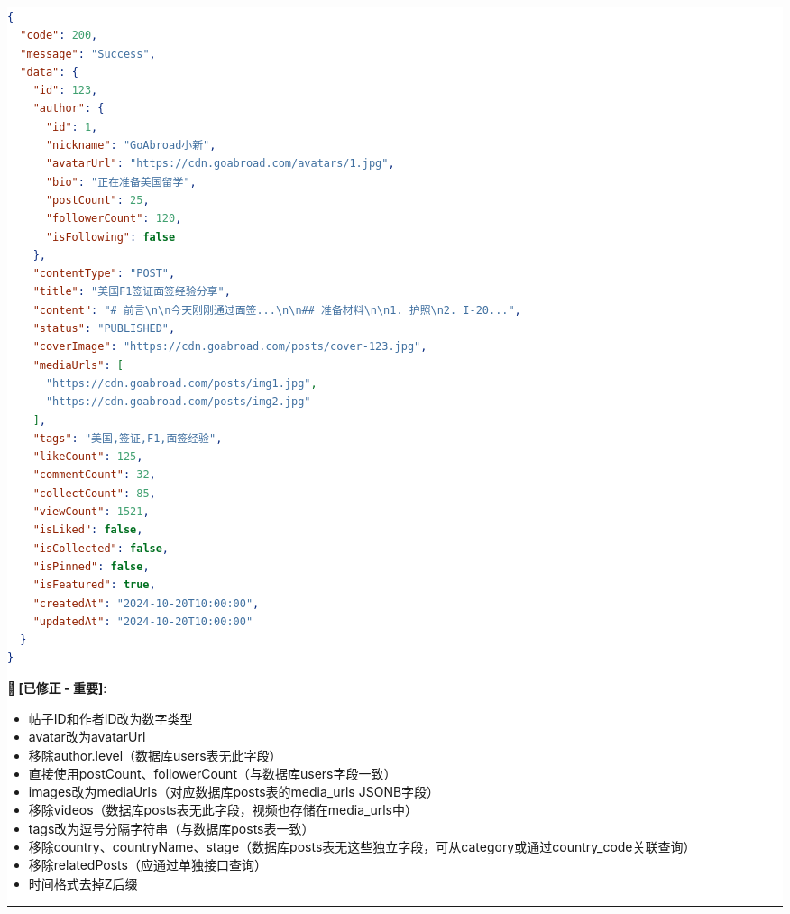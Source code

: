 ```json
{
  "code": 200,
  "message": "Success",
  "data": {
    "id": 123,
    "author": {
      "id": 1,
      "nickname": "GoAbroad小新",
      "avatarUrl": "https://cdn.goabroad.com/avatars/1.jpg",
      "bio": "正在准备美国留学",
      "postCount": 25,
      "followerCount": 120,
      "isFollowing": false
    },
    "contentType": "POST",
    "title": "美国F1签证面签经验分享",
    "content": "# 前言\n\n今天刚刚通过面签...\n\n## 准备材料\n\n1. 护照\n2. I-20...",
    "status": "PUBLISHED",
    "coverImage": "https://cdn.goabroad.com/posts/cover-123.jpg",
    "mediaUrls": [
      "https://cdn.goabroad.com/posts/img1.jpg",
      "https://cdn.goabroad.com/posts/img2.jpg"
    ],
    "tags": "美国,签证,F1,面签经验",
    "likeCount": 125,
    "commentCount": 32,
    "collectCount": 85,
    "viewCount": 1521,
    "isLiked": false,
    "isCollected": false,
    "isPinned": false,
    "isFeatured": true,
    "createdAt": "2024-10-20T10:00:00",
    "updatedAt": "2024-10-20T10:00:00"
  }
}
```

**🔧 [已修正 - 重要]**:
- 帖子ID和作者ID改为数字类型
- avatar改为avatarUrl
- 移除author.level（数据库users表无此字段）
- 直接使用postCount、followerCount（与数据库users字段一致）
- images改为mediaUrls（对应数据库posts表的media_urls JSONB字段）
- 移除videos（数据库posts表无此字段，视频也存储在media_urls中）
- tags改为逗号分隔字符串（与数据库posts表一致）
- 移除country、countryName、stage（数据库posts表无这些独立字段，可从category或通过country_code关联查询）
- 移除relatedPosts（应通过单独接口查询）
- 时间格式去掉Z后缀

---
